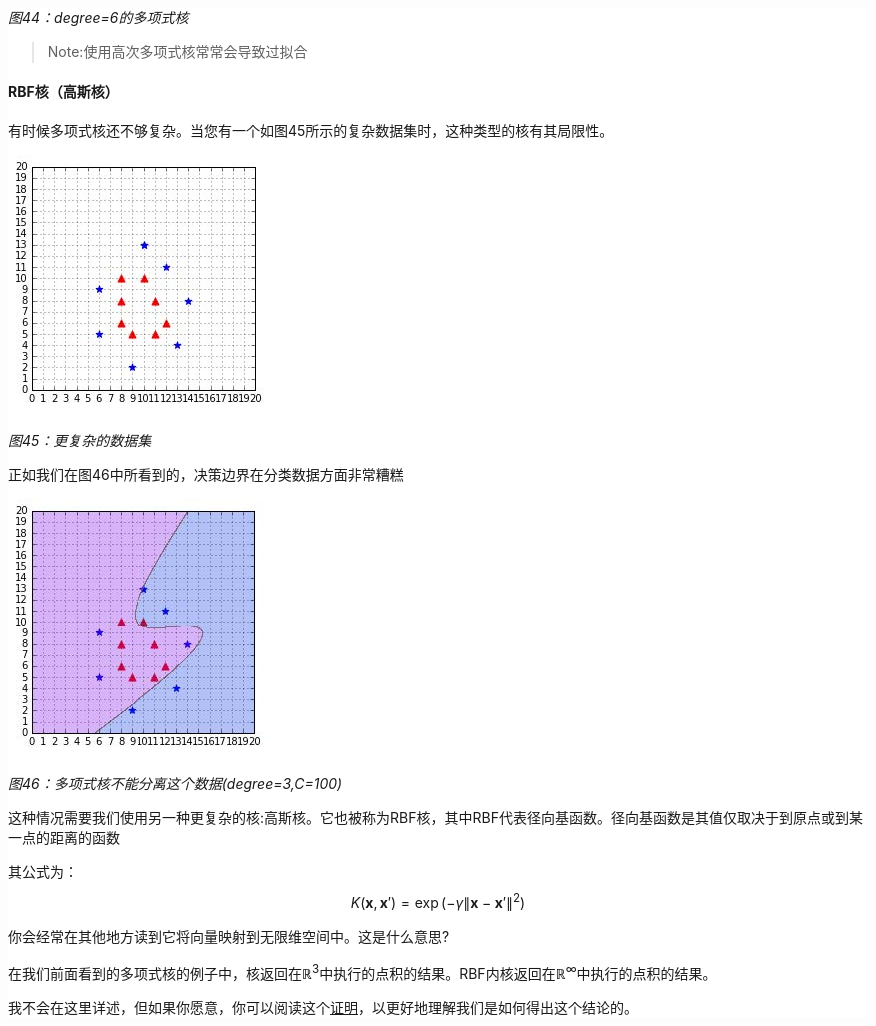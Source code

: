 *图44：degree=6的多项式核*

> Note:使用高次多项式核常常会导致过拟合

#### RBF核（高斯核）

有时候多项式核还不够复杂。当您有一个如图45所示的复杂数据集时，这种类型的核有其局限性。

![图45](../pic/figure45.jpg)

*图45：更复杂的数据集*

正如我们在图46中所看到的，决策边界在分类数据方面非常糟糕

![图46](../pic/figure46.jpg)

*图46：多项式核不能分离这个数据(degree=3,C=100)*

这种情况需要我们使用另一种更复杂的核:高斯核。它也被称为RBF核，其中RBF代表径向基函数。径向基函数是其值仅取决于到原点或到某一点的距离的函数

其公式为：
$$
K(\mathbf{x},\mathbf{x}') = \exp(-\gamma\|\mathbf{x}-\mathbf{x}'\|^2)
$$

你会经常在其他地方读到它将向量映射到无限维空间中。这是什么意思?

在我们前面看到的多项式核的例子中，核返回在$\mathbb{R}^3$中执行的点积的结果。RBF内核返回在$\mathbb{R}^\infty$中执行的点积的结果。

我不会在这里详述，但如果你愿意，你可以阅读这个[证明](http://pages.cs.wisc.edu/~matthewb/pages/notes/pdf/svms/RBFKernel.pdf)，以更好地理解我们是如何得出这个结论的。

